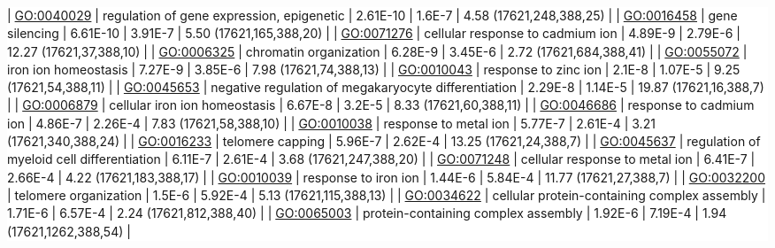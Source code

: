 | [GO:0040029](http://www.godatabase.org/cgi-bin/amigo/go.cgi?query=GO:0040029&view=details) | regulation of gene expression, epigenetic                    | 2.61E-10                                                     | 1.6E-7                                                       | 4.58 (17621,248,388,25)                                      |
| [GO:0016458](http://www.godatabase.org/cgi-bin/amigo/go.cgi?query=GO:0016458&view=details) | gene silencing                                               | 6.61E-10                                                     | 3.91E-7                                                      | 5.50 (17621,165,388,20)                                      |
| [GO:0071276](http://www.godatabase.org/cgi-bin/amigo/go.cgi?query=GO:0071276&view=details) | cellular response to cadmium ion                             | 4.89E-9                                                      | 2.79E-6                                                      | 12.27 (17621,37,388,10)                                      |
| [GO:0006325](http://www.godatabase.org/cgi-bin/amigo/go.cgi?query=GO:0006325&view=details) | chromatin organization                                       | 6.28E-9                                                      | 3.45E-6                                                      | 2.72 (17621,684,388,41)                                      |
| [GO:0055072](http://www.godatabase.org/cgi-bin/amigo/go.cgi?query=GO:0055072&view=details) | iron ion homeostasis                                         | 7.27E-9                                                      | 3.85E-6                                                      | 7.98 (17621,74,388,13)                                       |
| [GO:0010043](http://www.godatabase.org/cgi-bin/amigo/go.cgi?query=GO:0010043&view=details) | response to zinc ion                                         | 2.1E-8                                                       | 1.07E-5                                                      | 9.25 (17621,54,388,11)                                       |
| [GO:0045653](http://www.godatabase.org/cgi-bin/amigo/go.cgi?query=GO:0045653&view=details) | negative regulation of megakaryocyte differentiation         | 2.29E-8                                                      | 1.14E-5                                                      | 19.87 (17621,16,388,7)                                       |
| [GO:0006879](http://www.godatabase.org/cgi-bin/amigo/go.cgi?query=GO:0006879&view=details) | cellular iron ion homeostasis                                | 6.67E-8                                                      | 3.2E-5                                                       | 8.33 (17621,60,388,11)                                       |
| [GO:0046686](http://www.godatabase.org/cgi-bin/amigo/go.cgi?query=GO:0046686&view=details) | response to cadmium ion                                      | 4.86E-7                                                      | 2.26E-4                                                      | 7.83 (17621,58,388,10)                                       |
| [GO:0010038](http://www.godatabase.org/cgi-bin/amigo/go.cgi?query=GO:0010038&view=details) | response to metal ion                                        | 5.77E-7                                                      | 2.61E-4                                                      | 3.21 (17621,340,388,24)                                      |
| [GO:0016233](http://www.godatabase.org/cgi-bin/amigo/go.cgi?query=GO:0016233&view=details) | telomere capping                                             | 5.96E-7                                                      | 2.62E-4                                                      | 13.25 (17621,24,388,7)                                       |
| [GO:0045637](http://www.godatabase.org/cgi-bin/amigo/go.cgi?query=GO:0045637&view=details) | regulation of myeloid cell differentiation                   | 6.11E-7                                                      | 2.61E-4                                                      | 3.68 (17621,247,388,20)                                      |
| [GO:0071248](http://www.godatabase.org/cgi-bin/amigo/go.cgi?query=GO:0071248&view=details) | cellular response to metal ion                               | 6.41E-7                                                      | 2.66E-4                                                      | 4.22 (17621,183,388,17)                                      |
| [GO:0010039](http://www.godatabase.org/cgi-bin/amigo/go.cgi?query=GO:0010039&view=details) | response to iron ion                                         | 1.44E-6                                                      | 5.84E-4                                                      | 11.77 (17621,27,388,7)                                       |
| [GO:0032200](http://www.godatabase.org/cgi-bin/amigo/go.cgi?query=GO:0032200&view=details) | telomere organization                                        | 1.5E-6                                                       | 5.92E-4                                                      | 5.13 (17621,115,388,13)                                      |
| [GO:0034622](http://www.godatabase.org/cgi-bin/amigo/go.cgi?query=GO:0034622&view=details) | cellular protein-containing complex assembly                 | 1.71E-6                                                      | 6.57E-4                                                      | 2.24 (17621,812,388,40)                                      |
| [GO:0065003](http://www.godatabase.org/cgi-bin/amigo/go.cgi?query=GO:0065003&view=details) | protein-containing complex assembly                          | 1.92E-6                                                      | 7.19E-4                                                      | 1.94 (17621,1262,388,54)                                     |